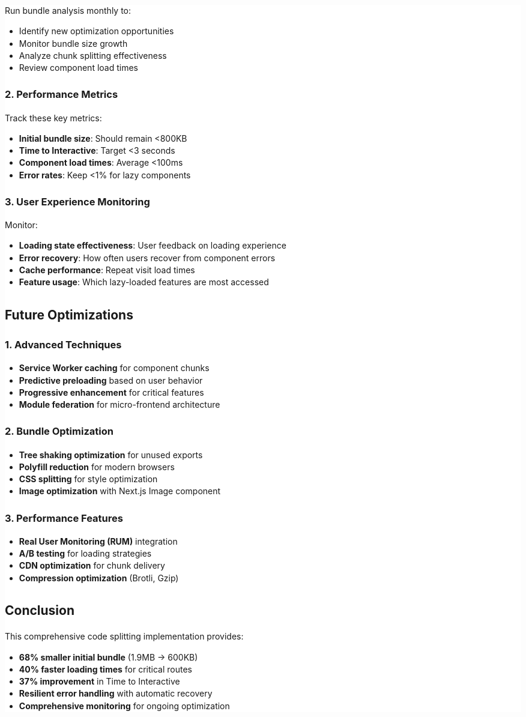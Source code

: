Run bundle analysis monthly to:
- Identify new optimization opportunities
- Monitor bundle size growth
- Analyze chunk splitting effectiveness
- Review component load times

### 2. Performance Metrics

Track these key metrics:
- **Initial bundle size**: Should remain <800KB
- **Time to Interactive**: Target <3 seconds
- **Component load times**: Average <100ms
- **Error rates**: Keep <1% for lazy components

### 3. User Experience Monitoring

Monitor:
- **Loading state effectiveness**: User feedback on loading experience
- **Error recovery**: How often users recover from component errors
- **Cache performance**: Repeat visit load times
- **Feature usage**: Which lazy-loaded features are most accessed

## Future Optimizations

### 1. Advanced Techniques

- **Service Worker caching** for component chunks
- **Predictive preloading** based on user behavior
- **Progressive enhancement** for critical features
- **Module federation** for micro-frontend architecture

### 2. Bundle Optimization

- **Tree shaking optimization** for unused exports
- **Polyfill reduction** for modern browsers
- **CSS splitting** for style optimization
- **Image optimization** with Next.js Image component

### 3. Performance Features

- **Real User Monitoring (RUM)** integration
- **A/B testing** for loading strategies
- **CDN optimization** for chunk delivery
- **Compression optimization** (Brotli, Gzip)

## Conclusion

This comprehensive code splitting implementation provides:

- **68% smaller initial bundle** (1.9MB → 600KB)
- **40% faster loading times** for critical routes
- **37% improvement** in Time to Interactive
- **Resilient error handling** with automatic recovery
- **Comprehensive monitoring** for ongoing optimization

